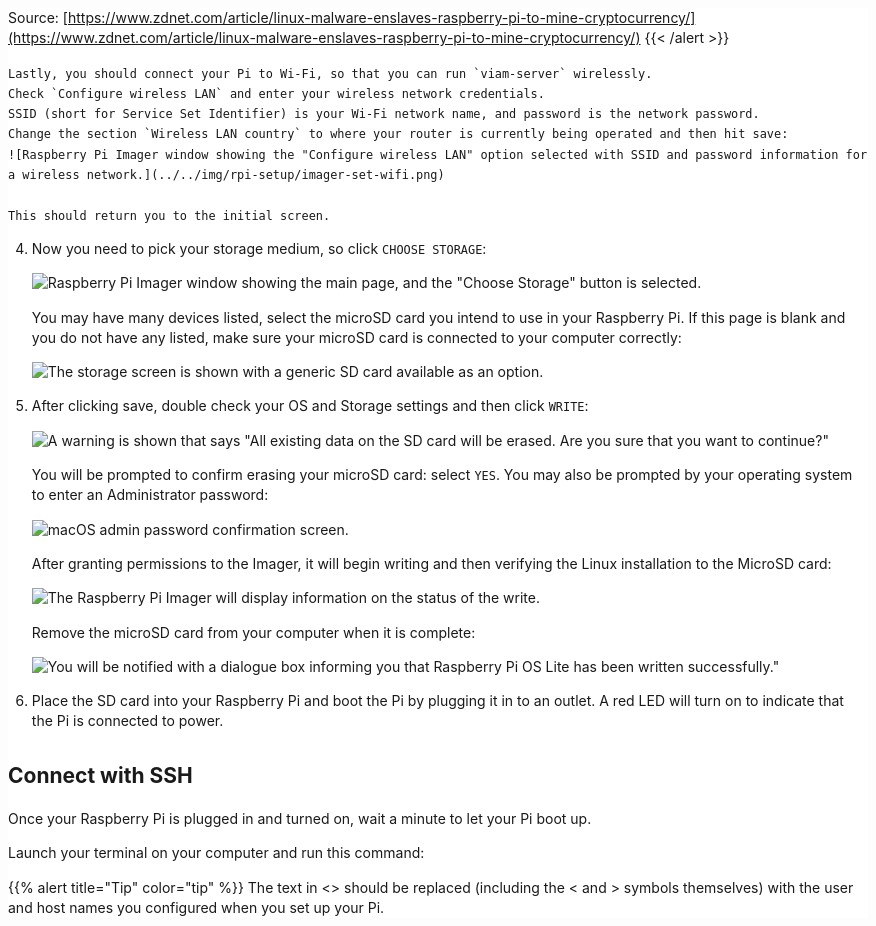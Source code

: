 Source: [https://www.zdnet.com/article/linux-malware-enslaves-raspberry-pi-to-mine-cryptocurrency/](https://www.zdnet.com/article/linux-malware-enslaves-raspberry-pi-to-mine-cryptocurrency/)
    {{< /alert >}}

    Lastly, you should connect your Pi to Wi-Fi, so that you can run `viam-server` wirelessly.
    Check `Configure wireless LAN` and enter your wireless network credentials.
    SSID (short for Service Set Identifier) is your Wi-Fi network name, and password is the network password.
    Change the section `Wireless LAN country` to where your router is currently being operated and then hit save:
    ![Raspberry Pi Imager window showing the "Configure wireless LAN" option selected with SSID and password information for a wireless network.](../../img/rpi-setup/imager-set-wifi.png)

    This should return you to the initial screen.

4. Now you need to pick your storage medium, so click `CHOOSE STORAGE`:

    ![Raspberry Pi Imager window showing the main page, and the "Choose Storage" button is selected.](../../img/rpi-setup/imager-selected-os.png)

    You may have many devices listed, select the microSD card you intend to use in your Raspberry Pi.
    If this page is blank and you do not have any listed, make sure your microSD card is connected to your computer correctly:

    ![The storage screen is shown with a generic SD card available as an option.](../../img/rpi-setup/imager-select-storage.png)

5. After clicking save, double check your OS and Storage settings and then click `WRITE`:

    ![A warning is shown that says "All existing data on the SD card will be erased. Are you sure that you want to continue?"](../../img/rpi-setup/imager-write-confirm.png)

    You will be prompted to confirm erasing your microSD card: select `YES`.
    You may also be prompted by your operating system to enter an Administrator password:

    ![macOS admin password confirmation screen.](../../img/rpi-setup/imager-permission.png)

    After granting permissions to the Imager, it will begin writing and then verifying the Linux installation to the MicroSD card:

    ![The Raspberry Pi Imager will display information on the status of the write.](../../img/rpi-setup/imager-writing.png)

    Remove the microSD card from your computer when it is complete:

    ![You will be notified with a dialogue box informing you that Raspberry Pi OS Lite has been written successfully."](../../img/rpi-setup/imager-done.png)

6. Place the SD card into your Raspberry Pi and boot the Pi by plugging it in to an outlet.
    A red LED will turn on to indicate that the Pi is connected to power.

## Connect with SSH

Once your Raspberry Pi is plugged in and turned on, wait a minute to let your Pi boot up.

Launch your terminal on your computer and run this command:

{{% alert title="Tip" color="tip" %}}
The text in <> should be replaced (including the < and > symbols themselves) with the user and host names you configured when you set up your Pi.
